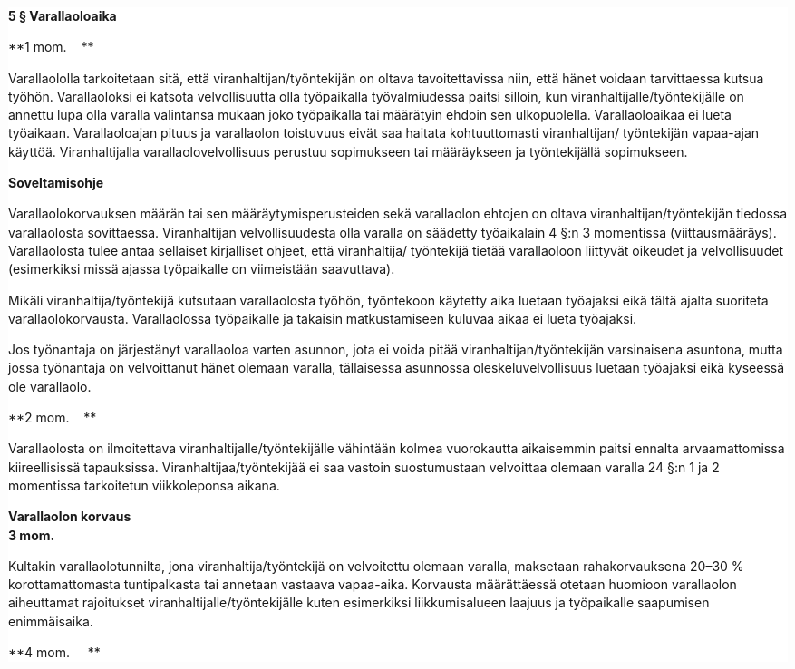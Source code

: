 **5 § Varallaoloaika**

**1 mom.    **

Varallaololla tarkoitetaan sitä, että viranhaltijan/työntekijän on
oltava tavoitettavissa niin, että hänet voidaan tarvittaessa kutsua
työhön. Varallaoloksi ei katsota velvollisuutta olla työpaikalla
työvalmiudessa paitsi silloin, kun viranhaltijalle/työntekijälle on
annettu lupa olla varalla valintansa mukaan joko työpaikalla tai
määrätyin ehdoin sen ulkopuolella. Varallaoloaikaa ei lueta työaikaan.
Varallaoloajan pituus ja varallaolon toistuvuus eivät saa haitata
kohtuuttomasti viranhaltijan/ työntekijän vapaa-ajan käyttöä.
Viranhaltijalla varallaolovelvollisuus perustuu sopimukseen tai
määräykseen ja työntekijällä sopimukseen.

**Soveltamisohje**

Varallaolokorvauksen määrän tai sen määräytymisperusteiden sekä
varallaolon ehtojen on oltava viranhaltijan/työntekijän tiedossa
varallaolosta sovittaessa. Viranhaltijan velvollisuudesta olla varalla
on säädetty työaikalain 4 §:n 3 momentissa (viittausmääräys).  
Varallaolosta tulee antaa sellaiset kirjalliset ohjeet, että
viranhaltija/ työntekijä tietää varallaoloon liittyvät oikeudet ja
velvollisuudet (esimerkiksi missä ajassa työpaikalle on viimeistään
saavuttava).

Mikäli viranhaltija/työntekijä kutsutaan varallaolosta työhön,
työntekoon käytetty aika luetaan työajaksi eikä tältä ajalta suoriteta
varallaolokorvausta. Varallaolossa työpaikalle ja takaisin
matkustamiseen kuluvaa aikaa ei lueta työajaksi.

Jos työnantaja on järjestänyt varallaoloa varten asunnon, jota ei voida
pitää viranhaltijan/työntekijän varsinaisena asuntona, mutta jossa
työnantaja on velvoittanut hänet olemaan varalla, tällaisessa asunnossa
oleskeluvelvollisuus luetaan työajaksi eikä kyseessä ole varallaolo.

**2 mom.    **

Varallaolosta on ilmoitettava viranhaltijalle/työntekijälle vähintään
kolmea vuorokautta aikaisemmin paitsi ennalta arvaamattomissa
kiireellisissä tapauksissa. Viranhaltijaa/työntekijää ei saa vastoin
suostumustaan velvoittaa olemaan varalla 24 §:n 1 ja 2 momentissa
tarkoitetun viikkoleponsa aikana.

**Varallaolon korvaus  
3 mom.**

Kultakin varallaolotunnilta, jona viranhaltija/työntekijä on velvoitettu
olemaan varalla, maksetaan rahakorvauksena 20–30 % korottamattomasta
tuntipalkasta tai annetaan vastaava vapaa-aika. Korvausta määrättäessä
otetaan huomioon varallaolon aiheuttamat rajoitukset
viranhaltijalle/työntekijälle kuten esimerkiksi liikkumisalueen laajuus
ja työpaikalle saapumisen enimmäisaika.

**4 mom.     **
